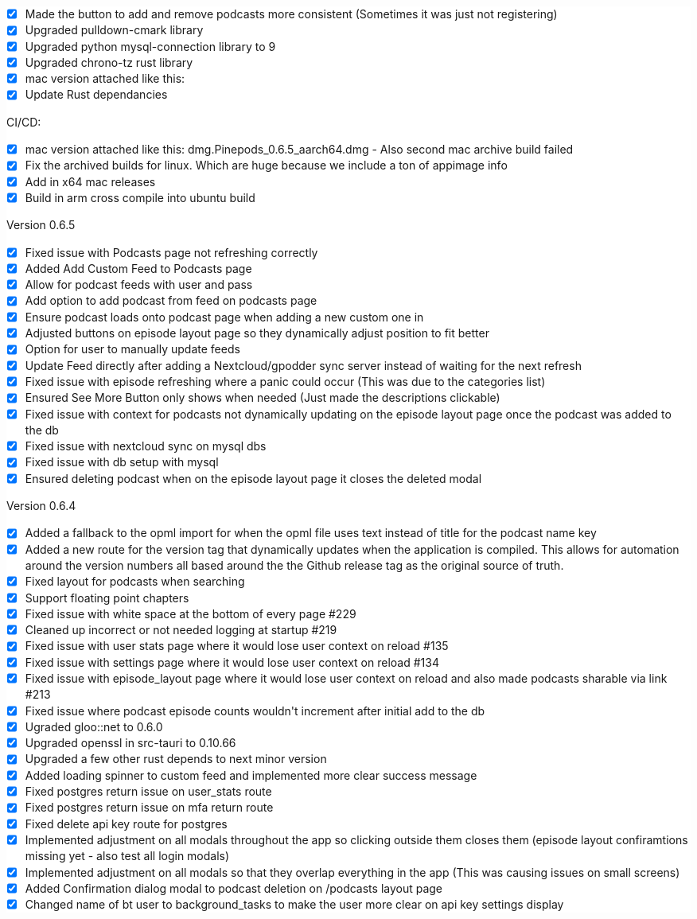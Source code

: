 - [x] Made the button to add and remove podcasts more consistent (Sometimes it was just not registering)
- [x] Upgraded pulldown-cmark library
- [x] Upgraded python mysql-connection library to 9
- [x] Upgraded chrono-tz rust library
- [x] mac version attached like this:
- [x] Update Rust dependancies

CI/CD:

- [x] mac version attached like this:
dmg.Pinepods_0.6.5_aarch64.dmg - Also second mac archive build failed
- [x] Fix the archived builds for linux. Which are huge because we include a ton of appimage info
- [x] Add in x64 mac releases
- [x] Build in arm cross compile into ubuntu build

Version 0.6.5

- [x] Fixed issue with Podcasts page not refreshing correctly
- [x] Added Add Custom Feed to Podcasts page
- [x] Allow for podcast feeds with user and pass
- [x] Add option to add podcast from feed on podcasts page
- [x] Ensure podcast loads onto podcast page when adding a new custom one in
- [x] Adjusted buttons on episode layout page so they dynamically adjust position to fit better
- [x] Option for user to manually update feeds
- [x] Update Feed directly after adding a Nextcloud/gpodder sync server instead of waiting for the next refresh
- [x] Fixed issue with episode refreshing where a panic could occur (This was due to the categories list)
- [x] Ensured See More Button only shows when needed (Just made the descriptions clickable)
- [x] Fixed issue with context for podcasts not dynamically updating on the episode layout page once the podcast was added to the db
- [x] Fixed issue with nextcloud sync on mysql dbs
- [x] Fixed issue with db setup with mysql
- [x] Ensured deleting podcast when on the episode layout page it closes the deleted modal

Version 0.6.4

- [x] Added a fallback to the opml import for when the opml file uses text instead of title for the podcast name key
- [x] Added a new route for the version tag that dynamically updates when the application is compiled. This allows for automation around the version numbers all based around the the Github release tag as the original source of truth.
- [x] Fixed layout for podcasts when searching
- [x] Support floating point chapters
- [x] Fixed issue with white space at the bottom of every page #229
- [x] Cleaned up incorrect or not needed logging at startup #219
- [x] Fixed issue with user stats page where it would lose user context on reload #135
- [x] Fixed issue with settings page where it would lose user context on reload #134
- [x] Fixed issue with episode_layout page where it would lose user context on reload and also made podcasts sharable via link #213
- [x] Fixed issue where podcast episode counts wouldn't increment after initial add to the db
- [x] Ugraded gloo::net to 0.6.0
- [x] Upgraded openssl in src-tauri to 0.10.66
- [x] Upgraded a few other rust depends to next minor version
- [x] Added loading spinner to custom feed and implemented more clear success message
- [x] Fixed postgres return issue on user_stats route
- [x] Fixed postgres return issue on mfa return route
- [x] Fixed delete api key route for postgres
- [x] Implemented adjustment on all modals throughout the app so clicking outside them closes them (episode layout confiramtions missing yet - also test all login modals)
- [x] Implemented adjustment on all modals so that they overlap everything in the app (This was causing issues on small screens)
- [x] Added Confirmation dialog modal to podcast deletion on /podcasts layout page
- [x] Changed name of bt user to background_tasks to make the user more clear on api key settings display
